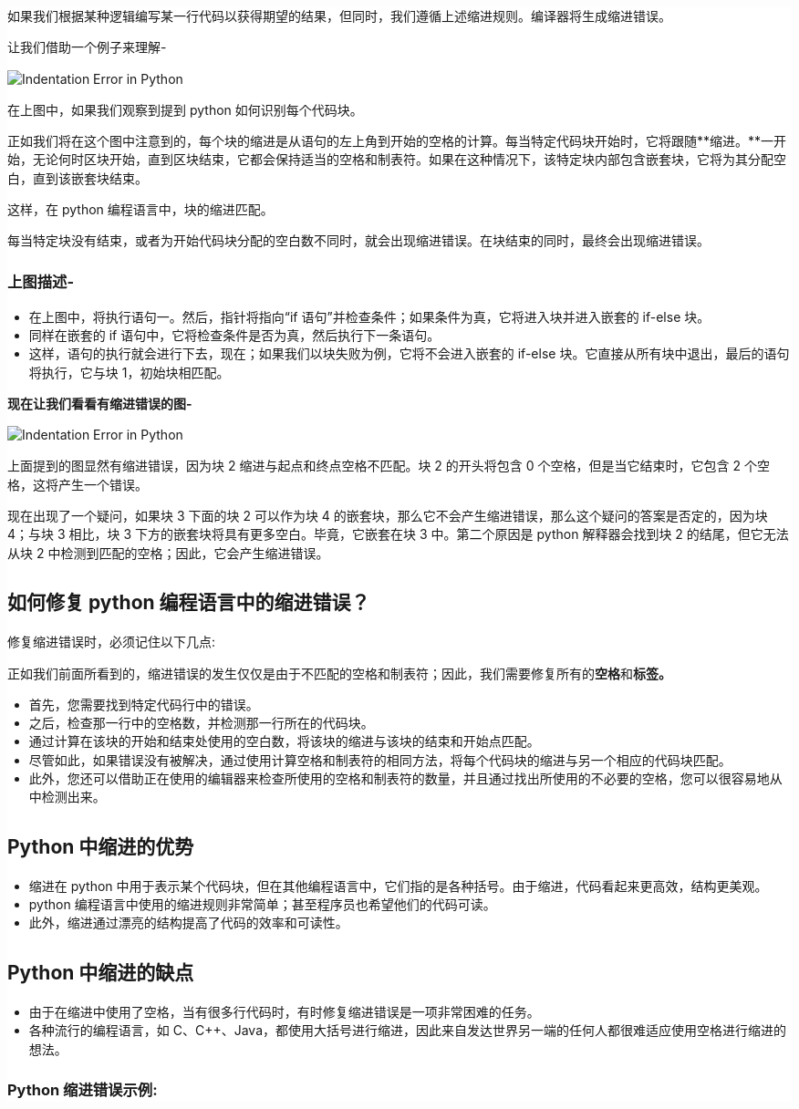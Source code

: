 如果我们根据某种逻辑编写某一行代码以获得期望的结果，但同时，我们遵循上述缩进规则。编译器将生成缩进错误。

让我们借助一个例子来理解-

![Indentation Error in Python](img/7b77e01cc7e8f34f51a753901482eaee.png)

在上图中，如果我们观察到提到 python 如何识别每个代码块。

正如我们将在这个图中注意到的，每个块的缩进是从语句的左上角到开始的空格的计算。每当特定代码块开始时，它将跟随**缩进。**一开始，无论何时区块开始，直到区块结束，它都会保持适当的空格和制表符。如果在这种情况下，该特定块内部包含嵌套块，它将为其分配空白，直到该嵌套块结束。

这样，在 python 编程语言中，块的缩进匹配。

每当特定块没有结束，或者为开始代码块分配的空白数不同时，就会出现缩进错误。在块结束的同时，最终会出现缩进错误。

### 上图描述-

*   在上图中，将执行语句一。然后，指针将指向“if 语句”并检查条件；如果条件为真，它将进入块并进入嵌套的 if-else 块。
*   同样在嵌套的 if 语句中，它将检查条件是否为真，然后执行下一条语句。
*   这样，语句的执行就会进行下去，现在；如果我们以块失败为例，它将不会进入嵌套的 if-else 块。它直接从所有块中退出，最后的语句将执行，它与块 1，初始块相匹配。

**现在让我们看看有缩进错误的图-**

![Indentation Error in Python](img/70a83c2d21b4b6f596b6c46927994d28.png)

上面提到的图显然有缩进错误，因为块 2 缩进与起点和终点空格不匹配。块 2 的开头将包含 0 个空格，但是当它结束时，它包含 2 个空格，这将产生一个错误。

现在出现了一个疑问，如果块 3 下面的块 2 可以作为块 4 的嵌套块，那么它不会产生缩进错误，那么这个疑问的答案是否定的，因为块 4；与块 3 相比，块 3 下方的嵌套块将具有更多空白。毕竟，它嵌套在块 3 中。第二个原因是 python 解释器会找到块 2 的结尾，但它无法从块 2 中检测到匹配的空格；因此，它会产生缩进错误。

## 如何修复 python 编程语言中的缩进错误？

修复缩进错误时，必须记住以下几点:

正如我们前面所看到的，缩进错误的发生仅仅是由于不匹配的空格和制表符；因此，我们需要修复所有的**空格**和**标签。**

*   首先，您需要找到特定代码行中的错误。
*   之后，检查那一行中的空格数，并检测那一行所在的代码块。
*   通过计算在该块的开始和结束处使用的空白数，将该块的缩进与该块的结束和开始点匹配。
*   尽管如此，如果错误没有被解决，通过使用计算空格和制表符的相同方法，将每个代码块的缩进与另一个相应的代码块匹配。
*   此外，您还可以借助正在使用的编辑器来检查所使用的空格和制表符的数量，并且通过找出所使用的不必要的空格，您可以很容易地从中检测出来。

## Python 中缩进的优势

*   缩进在 python 中用于表示某个代码块，但在其他编程语言中，它们指的是各种括号。由于缩进，代码看起来更高效，结构更美观。
*   python 编程语言中使用的缩进规则非常简单；甚至程序员也希望他们的代码可读。
*   此外，缩进通过漂亮的结构提高了代码的效率和可读性。

## Python 中缩进的缺点

*   由于在缩进中使用了空格，当有很多行代码时，有时修复缩进错误是一项非常困难的任务。
*   各种流行的编程语言，如 C、C++、Java，都使用大括号进行缩进，因此来自发达世界另一端的任何人都很难适应使用空格进行缩进的想法。

### Python 缩进错误示例:
